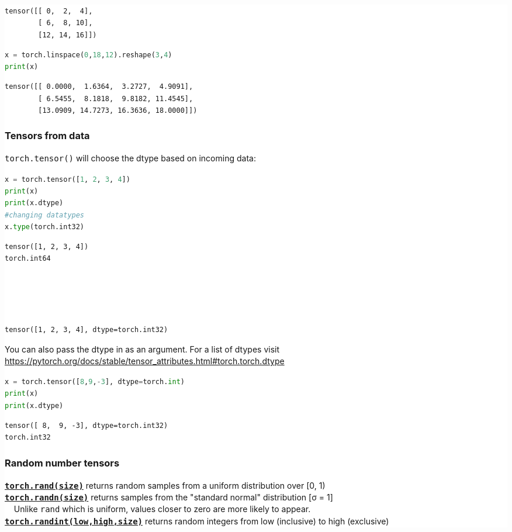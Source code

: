    tensor([[ 0,  2,  4],
            [ 6,  8, 10],
            [12, 14, 16]])
    


```python
x = torch.linspace(0,18,12).reshape(3,4)
print(x)
```

    tensor([[ 0.0000,  1.6364,  3.2727,  4.9091],
            [ 6.5455,  8.1818,  9.8182, 11.4545],
            [13.0909, 14.7273, 16.3636, 18.0000]])
    

### Tensors from data
<tt>torch.tensor()</tt> will choose the dtype based on incoming data:


```python
x = torch.tensor([1, 2, 3, 4])
print(x)
print(x.dtype)
#changing datatypes
x.type(torch.int32)
```

    tensor([1, 2, 3, 4])
    torch.int64
    




    tensor([1, 2, 3, 4], dtype=torch.int32)



You can also pass the dtype in as an argument. For a list of dtypes visit https://pytorch.org/docs/stable/tensor_attributes.html#torch.torch.dtype<br>


```python
x = torch.tensor([8,9,-3], dtype=torch.int)
print(x)
print(x.dtype)
```

    tensor([ 8,  9, -3], dtype=torch.int32)
    torch.int32
    

### Random number tensors
<a href='https://pytorch.org/docs/stable/torch.html#torch.rand'><strong><tt>torch.rand(size)</tt></strong></a> returns random samples from a uniform distribution over [0, 1)<br>
<a href='https://pytorch.org/docs/stable/torch.html#torch.randn'><strong><tt>torch.randn(size)</tt></strong></a> returns samples from the "standard normal" distribution [σ = 1]<br>
&nbsp;&nbsp;&nbsp;&nbsp;Unlike <tt>rand</tt> which is uniform, values closer to zero are more likely to appear.<br>
<a href='https://pytorch.org/docs/stable/torch.html#torch.randint'><strong><tt>torch.randint(low,high,size)</tt></strong></a> returns random integers from low (inclusive) to high (exclusive)
